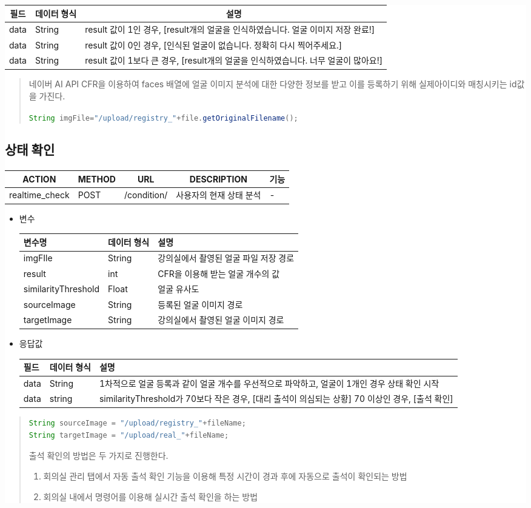   | 필드 | 데이터 형식 | 설명                                                         |
  | ---- | ----------- | ------------------------------------------------------------ |
  | data | String      | result 값이 1인 경우, [result개의 얼굴을 인식하였습니다. 얼굴 이미지 저장 완료!] |
  | data | String      | result 값이 0인 경우, [인식된 얼굴이 없습니다. 정확히 다시 찍어주세요.] |
  | data | String      | result 값이 1보다 큰 경우, [result개의 얼굴을 인식하였습니다. 너무 얼굴이 많아요!] |

> 네이버 AI API CFR을 이용하여 faces 배열에 얼굴 이미지 분석에 대한 다양한 정보를 받고 이를 등록하기 위해 실제아이디와 매칭시키는 id값을 가진다.
>
> ```java
> String imgFile="/upload/registry_"+file.getOriginalFilename();
> ```



## 상태 확인

| ACTION         | METHOD | URL         | DESCRIPTION             | 기능 |
| -------------- | ------ | ----------- | ----------------------- | ---- |
| realtime_check | POST   | /condition/ | 사용자의 현재 상태 분석 | -    |

+ 변수

  | 변수명              | 데이터 형식 | 설명                                  |
  | ------------------- | ----------- | ------------------------------------- |
  | imgFIle             | String      | 강의실에서 촬영된 얼굴 파일 저장 경로 |
  | result              | int         | CFR을 이용해 받는 얼굴 개수의 값      |
  | similarityThreshold | Float       | 얼굴 유사도                           |
  | sourceImage         | String      | 등록된 얼굴 이미지 경로               |
  | targetImage         | String      | 강의실에서 촬영된 얼굴 이미지 경로    |
  
+ 응답값

  | 필드 | 데이터 형식 | 설명                                                         |
  | ---- | ----------- | ------------------------------------------------------------ |
  | data | String      | 1차적으로 얼굴 등록과 같이 얼굴 개수를 우선적으로 파악하고,  얼굴이 1개인 경우 상태 확인 시작 |
  | data | string      | similarityThreshold가 70보다 작은 경우, [대리 출석이 의심되는 상황] 70 이상인 경우, [출석 확인] |


> ```java
> String sourceImage = "/upload/registry_"+fileName;
> String targetImage = "/upload/real_"+fileName;
> ```
>
> 출석 확인의 방법은 두 가지로 진행한다.
>
> 1. 회의실 관리 탭에서 자동 출석 확인 기능을 이용해 특정 시간이 경과 후에 자동으로 출석이 확인되는 방법
>
> 2. 회의실 내에서 명령어를 이용해 실시간 출석 확인을 하는 방법
